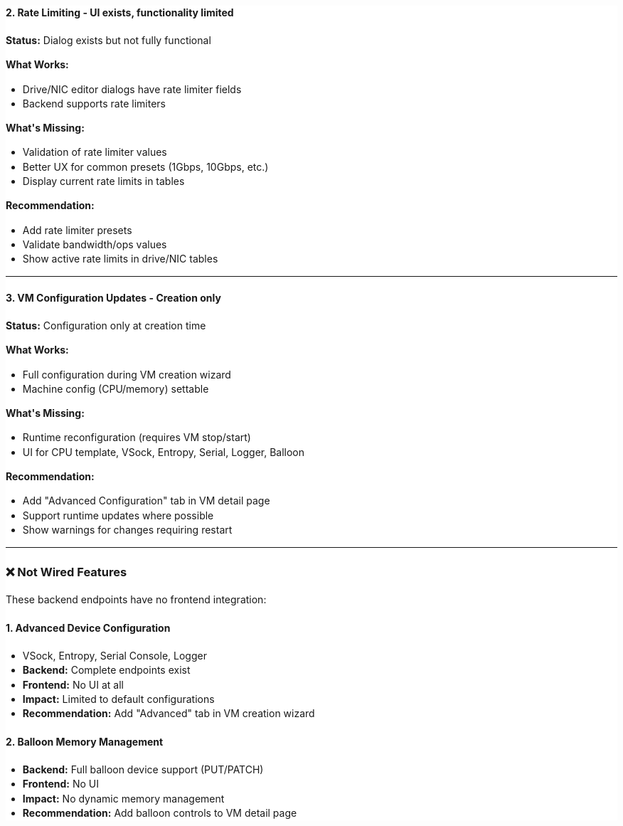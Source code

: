 
#### 2. **Rate Limiting** - UI exists, functionality limited
**Status:** Dialog exists but not fully functional

**What Works:**
- Drive/NIC editor dialogs have rate limiter fields
- Backend supports rate limiters

**What's Missing:**
- Validation of rate limiter values
- Better UX for common presets (1Gbps, 10Gbps, etc.)
- Display current rate limits in tables

**Recommendation:**
- Add rate limiter presets
- Validate bandwidth/ops values
- Show active rate limits in drive/NIC tables

---

#### 3. **VM Configuration Updates** - Creation only
**Status:** Configuration only at creation time

**What Works:**
- Full configuration during VM creation wizard
- Machine config (CPU/memory) settable

**What's Missing:**
- Runtime reconfiguration (requires VM stop/start)
- UI for CPU template, VSock, Entropy, Serial, Logger, Balloon

**Recommendation:**
- Add "Advanced Configuration" tab in VM detail page
- Support runtime updates where possible
- Show warnings for changes requiring restart

---

### ❌ Not Wired Features

These backend endpoints have no frontend integration:

#### 1. **Advanced Device Configuration**
- VSock, Entropy, Serial Console, Logger
- **Backend:** Complete endpoints exist
- **Frontend:** No UI at all
- **Impact:** Limited to default configurations
- **Recommendation:** Add "Advanced" tab in VM creation wizard

#### 2. **Balloon Memory Management**
- **Backend:** Full balloon device support (PUT/PATCH)
- **Frontend:** No UI
- **Impact:** No dynamic memory management
- **Recommendation:** Add balloon controls to VM detail page
